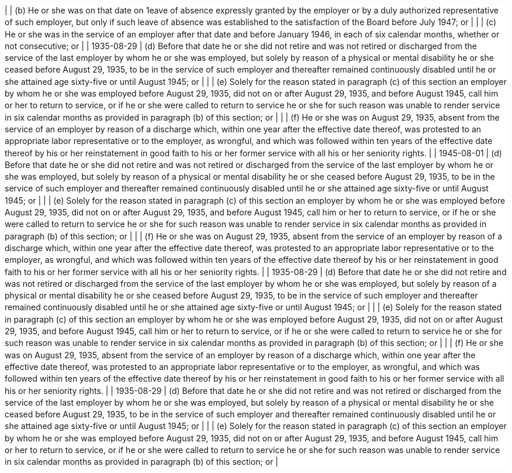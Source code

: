 |            |             (b) He or she was on that date on 1eave of absence expressly granted by the employer or by a duly authorized representative of such employer, but only if such leave of absence was established to the satisfaction of the Board before July 1947; or                                                                                                                                                                                   |
|            |             (c) He or she was in the service of an employer after that date and before January 1946, in each of six calendar months, whether or not consecutive; or                                                                                                                                                                                                                                                                                 |
| 1935-08-29 | (d) Before that date he or she did not retire and was not retired or discharged from the service of the last employer by whom he or she was employed, but solely by reason of a physical or mental disability he or she ceased before August 29, 1935, to be in the service of such employer and thereafter remained continuously disabled until he or she attained age sixty-five or until August 1945; or                                         |
|            |             (e) Solely for the reason stated in paragraph (c) of this section an employer by whom he or she was employed before August 29, 1935, did not on or after August 29, 1935, and before August 1945, call him or her to return to service, or if he or she were called to return to service he or she for such reason was unable to render service in six calendar months as provided in paragraph (b) of this section; or                 |
|            |             (f) He or she was on August 29, 1935, absent from the service of an employer by reason of a discharge which, within one year after the effective date thereof, was protested to an appropriate labor representative or to the employer, as wrongful, and which was followed within ten years of the effective date thereof by his or her reinstatement in good faith to his or her former service with all his or her seniority rights. |
| 1945-08-01 | (d) Before that date he or she did not retire and was not retired or discharged from the service of the last employer by whom he or she was employed, but solely by reason of a physical or mental disability he or she ceased before August 29, 1935, to be in the service of such employer and thereafter remained continuously disabled until he or she attained age sixty-five or until August 1945; or                                         |
|            |             (e) Solely for the reason stated in paragraph (c) of this section an employer by whom he or she was employed before August 29, 1935, did not on or after August 29, 1935, and before August 1945, call him or her to return to service, or if he or she were called to return to service he or she for such reason was unable to render service in six calendar months as provided in paragraph (b) of this section; or                 |
|            |             (f) He or she was on August 29, 1935, absent from the service of an employer by reason of a discharge which, within one year after the effective date thereof, was protested to an appropriate labor representative or to the employer, as wrongful, and which was followed within ten years of the effective date thereof by his or her reinstatement in good faith to his or her former service with all his or her seniority rights. |
| 1935-08-29 | (d) Before that date he or she did not retire and was not retired or discharged from the service of the last employer by whom he or she was employed, but solely by reason of a physical or mental disability he or she ceased before August 29, 1935, to be in the service of such employer and thereafter remained continuously disabled until he or she attained age sixty-five or until August 1945; or                                         |
|            |             (e) Solely for the reason stated in paragraph (c) of this section an employer by whom he or she was employed before August 29, 1935, did not on or after August 29, 1935, and before August 1945, call him or her to return to service, or if he or she were called to return to service he or she for such reason was unable to render service in six calendar months as provided in paragraph (b) of this section; or                 |
|            |             (f) He or she was on August 29, 1935, absent from the service of an employer by reason of a discharge which, within one year after the effective date thereof, was protested to an appropriate labor representative or to the employer, as wrongful, and which was followed within ten years of the effective date thereof by his or her reinstatement in good faith to his or her former service with all his or her seniority rights. |
| 1935-08-29 | (d) Before that date he or she did not retire and was not retired or discharged from the service of the last employer by whom he or she was employed, but solely by reason of a physical or mental disability he or she ceased before August 29, 1935, to be in the service of such employer and thereafter remained continuously disabled until he or she attained age sixty-five or until August 1945; or                                         |
|            |             (e) Solely for the reason stated in paragraph (c) of this section an employer by whom he or she was employed before August 29, 1935, did not on or after August 29, 1935, and before August 1945, call him or her to return to service, or if he or she were called to return to service he or she for such reason was unable to render service in six calendar months as provided in paragraph (b) of this section; or                 |